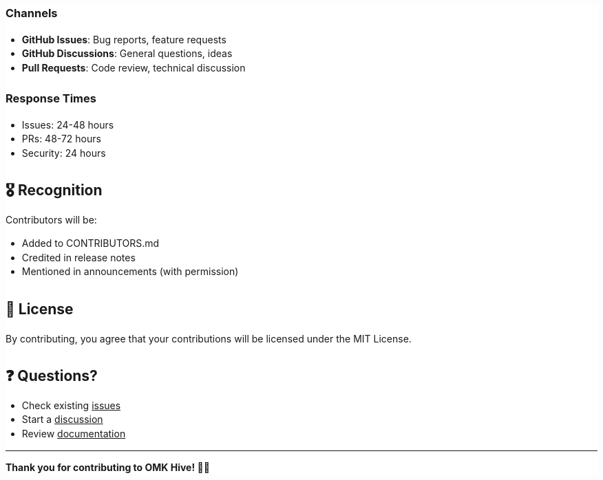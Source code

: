 ### Channels
- **GitHub Issues**: Bug reports, feature requests
- **GitHub Discussions**: General questions, ideas
- **Pull Requests**: Code review, technical discussion

### Response Times
- Issues: 24-48 hours
- PRs: 48-72 hours
- Security: 24 hours

## 🎖️ Recognition

Contributors will be:
- Added to CONTRIBUTORS.md
- Credited in release notes
- Mentioned in announcements (with permission)

## 📜 License

By contributing, you agree that your contributions will be licensed under the MIT License.

## ❓ Questions?

- Check existing [issues](https://github.com/mromk94/omakh-Hive/issues)
- Start a [discussion](https://github.com/mromk94/omakh-Hive/discussions)
- Review [documentation](./README.md)

---

**Thank you for contributing to OMK Hive! 🐝💛**
